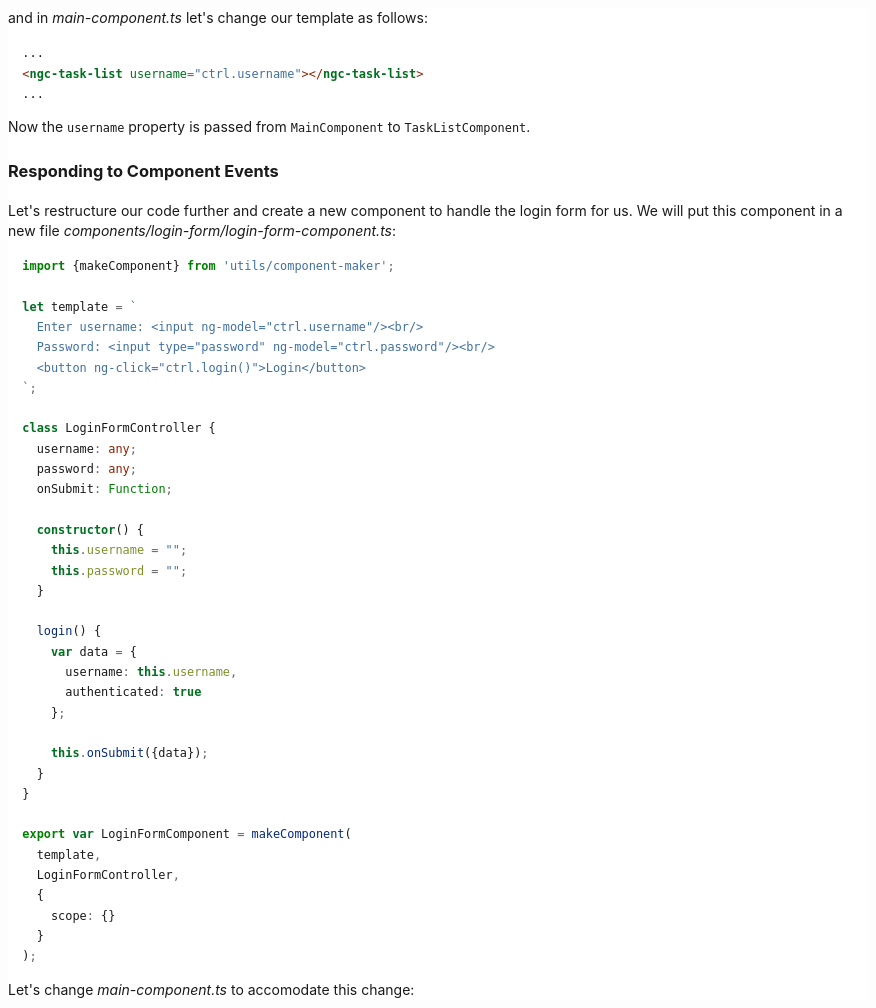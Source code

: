 and in *main-component.ts* let's change our template as follows:

```html
  ...
  <ngc-task-list username="ctrl.username"></ngc-task-list>
  ...
```

Now the `username` property is passed from `MainComponent` to `TaskListComponent`.

### Responding to Component Events

Let's restructure our code further and create a new component to handle the login form for us. We will put this component in a new file *components/login-form/login-form-component.ts*:

```typescript
  import {makeComponent} from 'utils/component-maker';

  let template = `
    Enter username: <input ng-model="ctrl.username"/><br/>
    Password: <input type="password" ng-model="ctrl.password"/><br/>
    <button ng-click="ctrl.login()">Login</button>
  `;

  class LoginFormController {
    username: any;
    password: any;
    onSubmit: Function;

    constructor() { 
      this.username = "";
      this.password = "";
    }

    login() {
      var data = {
        username: this.username,
        authenticated: true
      };
      
      this.onSubmit({data});
    }
  }

  export var LoginFormComponent = makeComponent(
    template,
    LoginFormController,
    {
      scope: {}
    }
  );
```

Let's change *main-component.ts* to accomodate this change:
